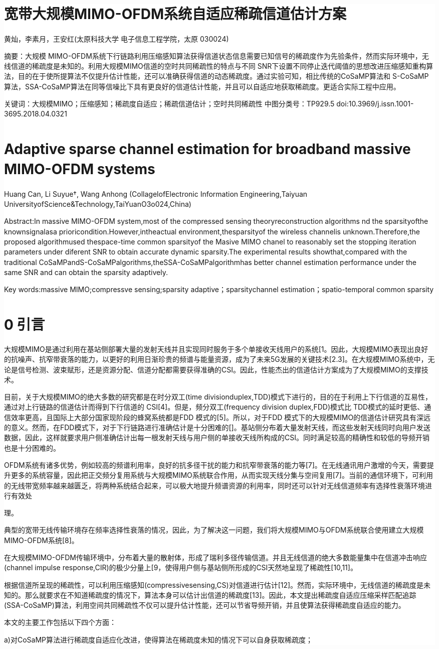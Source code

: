 # 宽带大规模MIMO-OFDM系统自适应稀疏信道估计方案

黄灿，李素月，王安红(太原科技大学 电子信息工程学院，太原 030024)

摘要：大规模 MIMO-OFDM系统下行链路利用压缩感知算法获得信道状态信息需要已知信号的稀疏度作为先验条件，然而实际环境中，无线信道的稀疏度是未知的。利用大规模MIMO信道的空时共同稀疏性的特点与不同 SNR下设置不同停止迭代阈值的思想改进压缩感知重构算法，目的在于使所提算法不仅提升估计性能，还可以准确获得信道的动态稀疏度。通过实验可知，相比传统的CoSaMP算法和 S-CoSaMP算法，SSA-CoSaMP算法在同等信噪比下具有更良好的信道估计性能，并且可以自适应地获取稀疏度。更适合实际工程中应用。

关键词：大规模MIMO；压缩感知；稀疏度自适应；稀疏信道估计；空时共同稀疏性 中图分类号：TP929.5 doi:10.3969/j.issn.1001-3695.2018.04.0321

# Adaptive sparse channel estimation for broadband massive MIMO-OFDM systems

Huang Can, Li Suyue†, Wang Anhong (CollagelofElectronic Information Engineering,Taiyuan UniversityofScience&Technology,TaiYuanO3o024,China)

Abstract:In massive MIMO-OFDM system,most of the compressed sensing theoryreconstruction algorithms nd the sparsityofthe knownsignalasa prioricondition.However,intheactual environment,thesparsityof the wireless channelis unknown.Therefore,the proposed algorithmused thespace-time common sparsityof the Masive MIMO chanel to reasonably set the stopping iteration parameters under diferent SNR to obtain accurate dynamic sparsity.The experimental results showthat,compared with the traditional CoSaMPandS-CoSaMPalgorithms,theSSA-CoSaMPalgorithmhas better channel estimation performance under the same SNR and can obtain the sparsity adaptively.

Key words:massive MIMO;compressve sensing;sparsity adaptive；sparsitychannel estimation；spatio-temporal common sparsity

# 0 引言

大规模MIMO是通过利用在基站侧部署大量的发射天线并且实现同时服务于多个单接收天线用户的系统[1。因此，大规模MIMO表现出良好的抗噪声、抗窄带衰落的能力，以更好的利用日渐珍贵的频谱与能量资源，成为了未来5G发展的关键技术[2.3]。在大规模MIMO系统中，无论是信号检测、波束赋形，还是资源分配、信道分配都需要获得准确的CSI。因此，性能杰出的信道估计方案成为了大规模MIMO的支撑技术。

目前，关于大规模MIMO的绝大多数的研究都是在时分双工(time divisionduplex,TDD)模式下进行的，目的在于利用上下行信道的互易性，通过对上行链路的信道估计而得到下行信道的 CSI[4]。但是，频分双工(frequency division duplex,FDD)模式比 TDD模式的延时更低、通信效率更高，且国际上大部分国家现阶段的蜂窝系统都是FDD 模式的[5]。所以，对于FDD 模式下的大规模MIMO的信道估计研究具有深远的意义。然而，在FDD模式下，对于下行链路进行准确估计是十分困难的[]。基站侧分布着大量发射天线，而这些发射天线同时向用户发送数据，因此，这样就要求用户侧准确估计出每一根发射天线与用户侧的单接收天线所构成的CSI。同时满足较高的精确性和较低的导频开销也是十分困难的。

OFDM系统有诸多优势，例如较高的频谱利用率，良好的抗多径干扰的能力和抗窄带衰落的能力等[7]。在无线通讯用户激增的今天，需要提升更多的系统容量，因此把正交频分复用系统与大规模MIMO系统联合作用，从而实现天线分集与空间复用[7]。当前的通信环境下，可利用的无线带宽频率越来越匮乏，将两种系统结合起来，可以极大地提升频谱资源的利用率，同时还可以针对无线信道频率有选择性衰落环境进行有效处

理。

典型的宽带无线传输环境存在频率选择性衰落的情况，因此，为了解决这一问题，我们将大规模MIMO与OFDM系统联合使用建立大规模MIMO-OFDM系统[8]。

在大规模MIMO-OFDM传输环境中，分布着大量的散射体，形成了瑞利多径传输信道。并且无线信道的绝大多数能量集中在信道冲击响应(channel impulse response,CIR)的极少分量上[9，使得用户侧与基站侧所形成的CSI天然地呈现了稀疏性[10,11]。

根据信道所呈现的稀疏性，可以利用压缩感知(compressivesensing,CS)对信道进行估计[12]。然而，实际环境中，无线信道的稀疏度是未知的。那么就要求在不知道稀疏度的情况下，算法本身可以估计出信道的稀疏度[13]。因此，本文提出稀疏度自适应压缩采样匹配追踪(SSA-CoSaMP)算法，利用空间共同稀疏性不仅可以提升估计性能，还可以节省导频开销，并且使算法获得稀疏度自适应的能力。

本文的主要工作包括以下四个方面：

a)对CoSaMP算法进行稀疏度自适应化改进，使得算法在稀疏度未知的情况下可以自身获取稀疏度；
